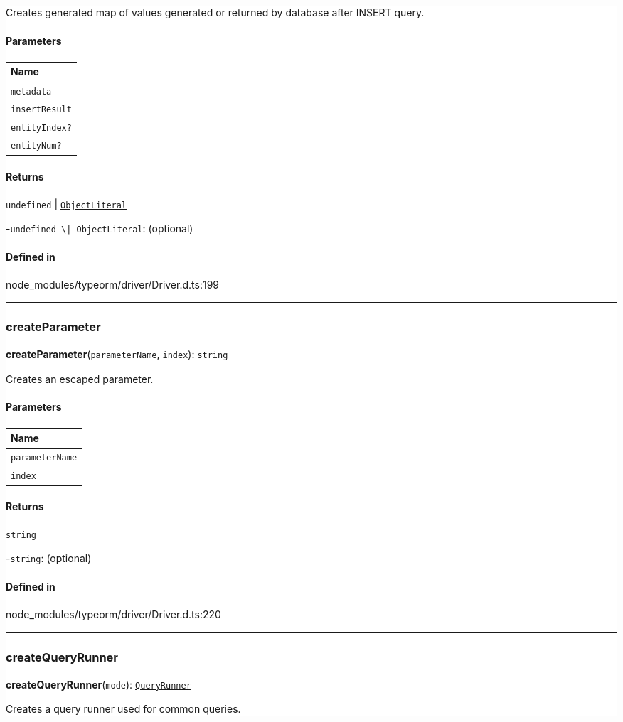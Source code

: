 Creates generated map of values generated or returned by database after INSERT query.

#### Parameters

| Name |
| :------ |
| `metadata` | [`EntityMetadata`](../classes/EntityMetadata.md) |
| `insertResult` | `any` |
| `entityIndex?` | `number` |
| `entityNum?` | `number` |

#### Returns

`undefined` \| [`ObjectLiteral`](ObjectLiteral.md)

-`undefined \| ObjectLiteral`: (optional) 

#### Defined in

node_modules/typeorm/driver/Driver.d.ts:199

___

### createParameter

**createParameter**(`parameterName`, `index`): `string`

Creates an escaped parameter.

#### Parameters

| Name |
| :------ |
| `parameterName` | `string` |
| `index` | `number` |

#### Returns

`string`

-`string`: (optional) 

#### Defined in

node_modules/typeorm/driver/Driver.d.ts:220

___

### createQueryRunner

**createQueryRunner**(`mode`): [`QueryRunner`](QueryRunner.md)

Creates a query runner used for common queries.
